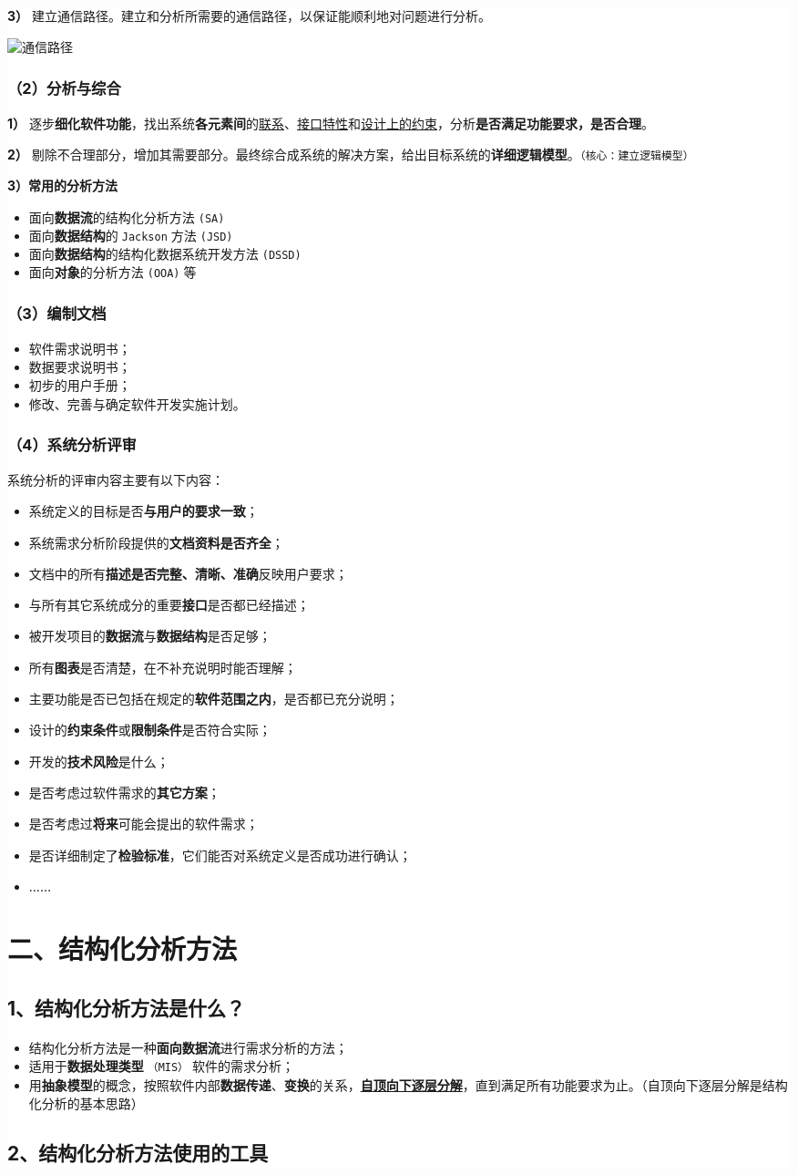 **3）** 建立通信路径。建立和分析所需要的通信路径，以保证能顺利地对问题进行分析。

![通信路径](https://img-blog.csdnimg.cn/20210524234801142.png?x-oss-process=image/watermark,type_ZmFuZ3poZW5naGVpdGk,shadow_10,text_aHR0cHM6Ly9ibG9nLmNzZG4ubmV0L3dlaXhpbl80NDgwMzc1Mw==,size_16,color_FFFFFF,t_70#pic_center)

### （2）分析与综合

**1）** 逐步**细化软件功能**，找出系统**各元素间**的<u>联系</u>、<u>接口特性</u>和<u>设计上的约束</u>，分析**是否满足功能要求，是否合理**。

**2）** 剔除不合理部分，增加其需要部分。最终综合成系统的解决方案，给出目标系统的**详细逻辑模型**。`（核心：建立逻辑模型）`

**3）常用的分析方法**

- 面向**数据流**的结构化分析方法 `(SA)`
- 面向**数据结构**的 `Jackson` 方法 `(JSD)`
- 面向**数据结构**的结构化数据系统开发方法 `(DSSD)`
- 面向**对象**的分析方法 `(OOA)` 等

### （3）编制文档

- 软件需求说明书；
- 数据要求说明书；
- 初步的用户手册；
- 修改、完善与确定软件开发实施计划。

### （4）系统分析评审

系统分析的评审内容主要有以下内容：

- 系统定义的目标是否**与用户的要求一致**；
- 系统需求分析阶段提供的**文档资料是否齐全**；
- 文档中的所有**描述是否完整、清晰、准确**反映用户要求；
- 与所有其它系统成分的重要**接口**是否都已经描述；
- 被开发项目的**数据流**与**数据结构**是否足够；
- 所有**图表**是否清楚，在不补充说明时能否理解；
- 主要功能是否已包括在规定的**软件范围之内**，是否都已充分说明；
- 设计的**约束条件**或**限制条件**是否符合实际；
- 开发的**技术风险**是什么；
- 是否考虑过软件需求的**其它方案**；

- 是否考虑过**将来**可能会提出的软件需求；

- 是否详细制定了**检验标准**，它们能否对系统定义是否成功进行确认；

- ……

# 二、结构化分析方法

## 1、结构化分析方法是什么？

- 结构化分析方法是一种**面向数据流**进行需求分析的方法；
- 适用于**数据处理类型** `（MIS）` 软件的需求分析；
- 用**抽象模型**的概念，按照软件内部**数据传递**、**变换**的关系，**<u>自顶向下逐层分解</u>**，直到满足所有功能要求为止。（自顶向下逐层分解是结构化分析的基本思路）

## 2、结构化分析方法使用的工具
